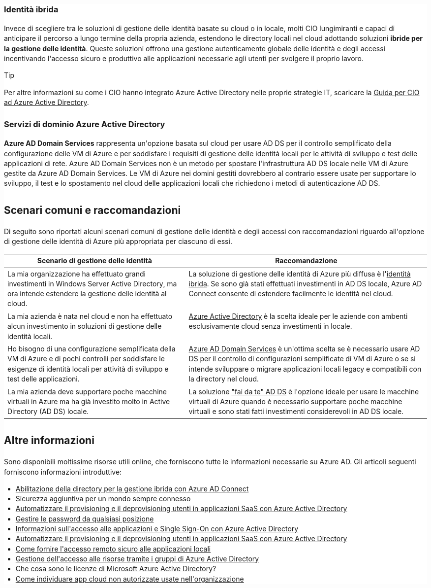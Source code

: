 ### <a name="hybrid-identity"></a>Identità ibrida
Invece di scegliere tra le soluzioni di gestione delle identità basate su cloud o in locale, molti CIO lungimiranti e capaci di anticipare il percorso a lungo termine della propria azienda, estendono le directory locali nel cloud adottando soluzioni **ibride per la gestione delle identità**. Queste soluzioni offrono una gestione autenticamente globale delle identità e degli accessi incentivando l'accesso sicuro e produttivo alle applicazioni necessarie agli utenti per svolgere il proprio lavoro.

> [!TIP]
> Per altre informazioni su come i CIO hanno integrato Azure Active Directory nelle proprie strategie IT, scaricare la [Guida per CIO ad Azure Active Directory](https://aka.ms/AzureADCIOGuide).

### <a name="azure-ad-domain-services"></a>Servizi di dominio Azure Active Directory
**Azure AD Domain Services** rappresenta un'opzione basata sul cloud per usare AD DS per il controllo semplificato della configurazione delle VM di Azure e per soddisfare i requisiti di gestione delle identità locali per le attività di sviluppo e test delle applicazioni di rete. Azure AD Domain Services non è un metodo per spostare l'infrastruttura AD DS locale nelle VM di Azure gestite da Azure AD Domain Services. Le VM di Azure nei domini gestiti dovrebbero al contrario essere usate per supportare lo sviluppo, il test e lo spostamento nel cloud delle applicazioni locali che richiedono i metodi di autenticazione AD DS.

## <a name="common-scenarios-and-recommendations"></a>Scenari comuni e raccomandazioni

Di seguito sono riportati alcuni scenari comuni di gestione delle identità e degli accessi con raccomandazioni riguardo all'opzione di gestione delle identità di Azure più appropriata per ciascuno di essi.

|Scenario di gestione delle identità| Raccomandazione|
|-----|-----|
|La mia organizzazione ha effettuato grandi investimenti in Windows Server Active Directory, ma ora intende estendere la gestione delle identità al cloud.| La soluzione di gestione delle identità di Azure più diffusa è l'[identità ibrida](https://docs.microsoft.com/azure/active-directory/active-directory-hybrid-identity-design-considerations-overview). Se sono già stati effettuati investimenti in AD DS locale, Azure AD Connect consente di estendere facilmente le identità nel cloud.|
|La mia azienda è nata nel cloud e non ha effettuato alcun investimento in soluzioni di gestione delle identità locali.| [Azure Active Directory](https://docs.microsoft.com/azure/active-directory/active-directory-whatis) è la scelta ideale per le aziende con ambenti esclusivamente cloud senza investimenti in locale.|
|Ho bisogno di una configurazione semplificata della VM di Azure e di pochi controlli per soddisfare le esigenze di identità locali per attività di sviluppo e test delle applicazioni.|[Azure AD Domain Services](https://docs.microsoft.com/azure/active-directory-domain-services/active-directory-ds-overview) è un'ottima scelta se è necessario usare AD DS per il controllo di configurazioni semplificate di VM di Azure o se si intende sviluppare o migrare applicazioni locali legacy e compatibili con la directory nel cloud.|  
|La mia azienda deve supportare poche macchine virtuali in Azure ma ha già investito molto in Active Directory (AD DS) locale.|La soluzione ["fai da te" AD DS](https://msdn.microsoft.com/library/azure/jj156090.aspx) è l'opzione ideale per usare le macchine virtuali di Azure quando è necessario supportare poche macchine virtuali e sono stati fatti investimenti considerevoli in AD DS locale. |

## <a name="where-can-i-learn-more"></a>Altre informazioni
Sono disponibili moltissime risorse utili online, che forniscono tutte le informazioni necessarie su Azure AD. Gli articoli seguenti forniscono informazioni introduttive:

* [Abilitazione della directory per la gestione ibrida con Azure AD Connect](../connect/active-directory-aadconnect.md)
* [Sicurezza aggiuntiva per un mondo sempre connesso](../authentication/multi-factor-authentication.md)
* [Automatizzare il provisioning e il deprovisioning utenti in applicazioni SaaS con Azure Active Directory](../active-directory-saas-app-provisioning.md)
* [Gestire le password da qualsiasi posizione](../user-help/active-directory-passwords-update-your-own-password.md)
* [Informazioni sull'accesso alle applicazioni e Single Sign-On con Azure Active Directory](../manage-apps/what-is-single-sign-on.md)
* [Automatizzare il provisioning e il deprovisioning utenti in applicazioni SaaS con Azure Active Directory](../active-directory-saas-app-provisioning.md)
* [Come fornire l'accesso remoto sicuro alle applicazioni locali](../manage-apps/application-proxy.md)
* [Gestione dell'accesso alle risorse tramite i gruppi di Azure Active Directory](active-directory-manage-groups.md)
* [Che cosa sono le licenze di Microsoft Azure Active Directory?](active-directory-licensing-whatis-azure-portal.md)
* [Come individuare app cloud non autorizzate usate nell'organizzazione](../manage-apps/cloud-app-discovery.md)
